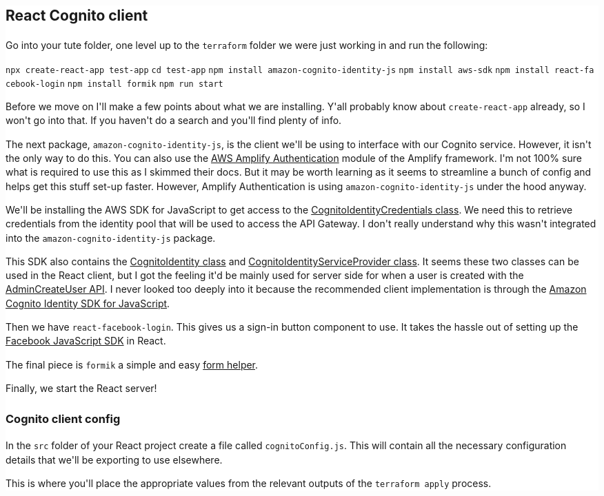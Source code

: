 ## React Cognito client

Go into your tute folder, one level up to the `terraform` folder we were just working in and run the following:

`npx create-react-app test-app`
`cd test-app`
`npm install amazon-cognito-identity-js`
`npm install aws-sdk`
`npm install react-facebook-login`
`npm install formik`
`npm run start`

Before we move on I'll make a few points about what we are installing. Y'all probably know about `create-react-app` already, so I won't go into that. If you haven't do a search and you'll find plenty of info.

The next package, `amazon-cognito-identity-js`, is the client we'll be using to interface with our Cognito service. However, it isn't the only way to do this. You can also use the [AWS Amplify Authentication](https://aws-amplify.github.io/docs/js/authentication) module of the Amplify framework. I'm not 100% sure what is required to use this as I skimmed their docs. But it may be worth learning as it seems to streamline a bunch of config and helps get this stuff set-up faster. However, Amplify Authentication is using `amazon-cognito-identity-js` under the hood anyway.

We'll be installing the AWS SDK for JavaScript to get access to the [CognitoIdentityCredentials class](https://docs.aws.amazon.com/AWSJavaScriptSDK/latest/AWS/CognitoIdentityCredentials.html). We need this to retrieve credentials from the identity pool that will be used to access the API Gateway. I don't really understand why this wasn't integrated into the `amazon-cognito-identity-js` package.

This SDK also contains the [CognitoIdentity class](https://docs.aws.amazon.com/AWSJavaScriptSDK/latest/AWS/CognitoIdentity.html) and [CognitoIdentityServiceProvider class](https://docs.aws.amazon.com/AWSJavaScriptSDK/latest/AWS/CognitoIdentityServiceProvider.html). It seems these two classes can be used in the React client, but I got the feeling it'd be mainly used for server side for when a user is created with the [AdminCreateUser API](https://docs.aws.amazon.com/cognito/latest/developerguide/using-amazon-cognito-identity-user-pools-javascript-example-authenticating-admin-created-user.html). I never looked too deeply into it because the recommended client implementation is through the [Amazon Cognito Identity SDK for JavaScript](https://github.com/aws-amplify/amplify-js/tree/master/packages/amazon-cognito-identity-js).

Then we have `react-facebook-login`. This gives us a sign-in button component to use. It takes the hassle out of setting up the [Facebook JavaScript SDK](https://developers.facebook.com/docs/javascript) in React.

The final piece is `formik` a simple and easy [form helper](https://jaredpalmer.com/formik/docs/overview).

Finally, we start the React server!

### Cognito client config

In the `src` folder of your React project create a file called `cognitoConfig.js`. This will contain all the necessary configuration details that we'll be exporting to use elsewhere.

This is where you'll place the appropriate values from the relevant outputs of the `terraform apply` process.
